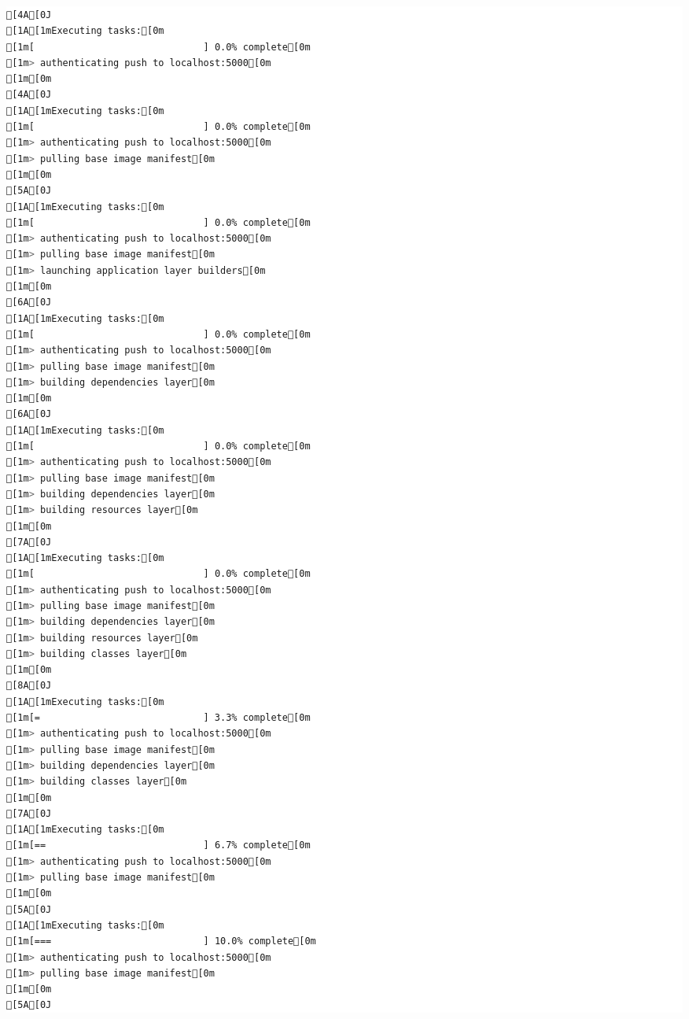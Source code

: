 ```bash
[4A[0J
[1A[1mExecuting tasks:[0m
[1m[                              ] 0.0% complete[0m
[1m> authenticating push to localhost:5000[0m
[1m[0m
[4A[0J
[1A[1mExecuting tasks:[0m
[1m[                              ] 0.0% complete[0m
[1m> authenticating push to localhost:5000[0m
[1m> pulling base image manifest[0m
[1m[0m
[5A[0J
[1A[1mExecuting tasks:[0m
[1m[                              ] 0.0% complete[0m
[1m> authenticating push to localhost:5000[0m
[1m> pulling base image manifest[0m
[1m> launching application layer builders[0m
[1m[0m
[6A[0J
[1A[1mExecuting tasks:[0m
[1m[                              ] 0.0% complete[0m
[1m> authenticating push to localhost:5000[0m
[1m> pulling base image manifest[0m
[1m> building dependencies layer[0m
[1m[0m
[6A[0J
[1A[1mExecuting tasks:[0m
[1m[                              ] 0.0% complete[0m
[1m> authenticating push to localhost:5000[0m
[1m> pulling base image manifest[0m
[1m> building dependencies layer[0m
[1m> building resources layer[0m
[1m[0m
[7A[0J
[1A[1mExecuting tasks:[0m
[1m[                              ] 0.0% complete[0m
[1m> authenticating push to localhost:5000[0m
[1m> pulling base image manifest[0m
[1m> building dependencies layer[0m
[1m> building resources layer[0m
[1m> building classes layer[0m
[1m[0m
[8A[0J
[1A[1mExecuting tasks:[0m
[1m[=                             ] 3.3% complete[0m
[1m> authenticating push to localhost:5000[0m
[1m> pulling base image manifest[0m
[1m> building dependencies layer[0m
[1m> building classes layer[0m
[1m[0m
[7A[0J
[1A[1mExecuting tasks:[0m
[1m[==                            ] 6.7% complete[0m
[1m> authenticating push to localhost:5000[0m
[1m> pulling base image manifest[0m
[1m[0m
[5A[0J
[1A[1mExecuting tasks:[0m
[1m[===                           ] 10.0% complete[0m
[1m> authenticating push to localhost:5000[0m
[1m> pulling base image manifest[0m
[1m[0m
[5A[0J
```